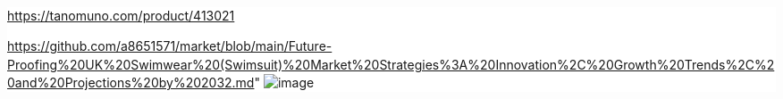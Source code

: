 <a href=https://tanomuno.com/product/413021>https://tanomuno.com/product/413021</a>

<a href=https://github.com/a8651571/market/blob/main/Future-Proofing%20UK%20Swimwear%20(Swimsuit)%20Market%20Strategies%3A%20Innovation%2C%20Growth%20Trends%2C%20and%20Projections%20by%202032.md>https://github.com/a8651571/market/blob/main/Future-Proofing%20UK%20Swimwear%20(Swimsuit)%20Market%20Strategies%3A%20Innovation%2C%20Growth%20Trends%2C%20and%20Projections%20by%202032.md</a>"
![image](https://github.com/user-attachments/assets/d83f42a0-1bbb-44bb-a0e7-cd57facc2679)
